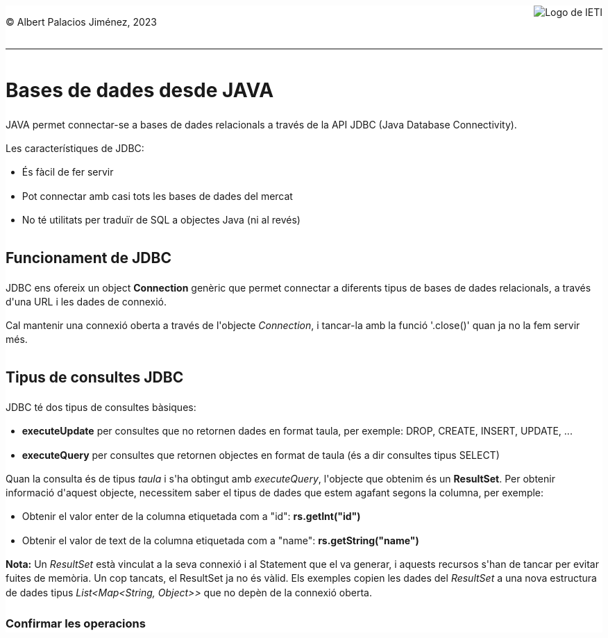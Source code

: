 <div style="display: flex; width: 100%;">
    <div style="flex: 1; padding: 0px;">
        <p>© Albert Palacios Jiménez, 2023</p>
    </div>
    <div style="flex: 1; padding: 0px; text-align: right;">
        <img src="./assets/ieti.png" height="32" alt="Logo de IETI" style="max-height: 32px;">
    </div>
</div>
<hr/>

# Bases de dades desde JAVA

JAVA permet connectar-se a bases de dades relacionals a través de la API JDBC (Java Database Connectivity).

Les característiques de JDBC:

* És fàcil de fer servir

* Pot connectar amb casi tots les bases de dades del mercat

* No té utilitats per traduïr de SQL a objectes Java (ni al revés)

## Funcionament de JDBC

JDBC ens ofereix un object **Connection** genèric que permet connectar a diferents tipus de bases de dades relacionals, a través d'una URL i les dades de connexió.

Cal mantenir una connexió oberta a través de l'objecte *Connection*, i tancar-la amb la funció '.close()' quan ja no la fem servir més.

## Tipus de consultes JDBC

JDBC té dos tipus de consultes bàsiques:

* **executeUpdate** per consultes que no retornen dades en format taula, per exemple: DROP, CREATE, INSERT, UPDATE, ...

* **executeQuery** per consultes que retornen objectes en format de taula (és a dir consultes tipus SELECT)

Quan la consulta és de tipus *taula* i s'ha obtingut amb *executeQuery*, l'objecte que obtenim és un **ResultSet**. Per obtenir informació d'aquest objecte, necessitem saber el tipus de dades que estem agafant segons la columna, per exemple:

* Obtenir el valor enter de la columna etiquetada com a "id": **rs.getInt("id")**

* Obtenir el valor de text de la columna etiquetada com a "name": **rs.getString("name")**

**Nota:** Un *ResultSet* està vinculat a la seva connexió i al Statement que el va generar, i aquests recursos s'han de tancar per evitar fuites de memòria. Un cop tancats, el ResultSet ja no és vàlid. Els exemples copien les dades del *ResultSet* a una nova estructura de dades tipus *List<Map<String, Object>>* que no depèn de la connexió oberta.

### Confirmar les operacions
